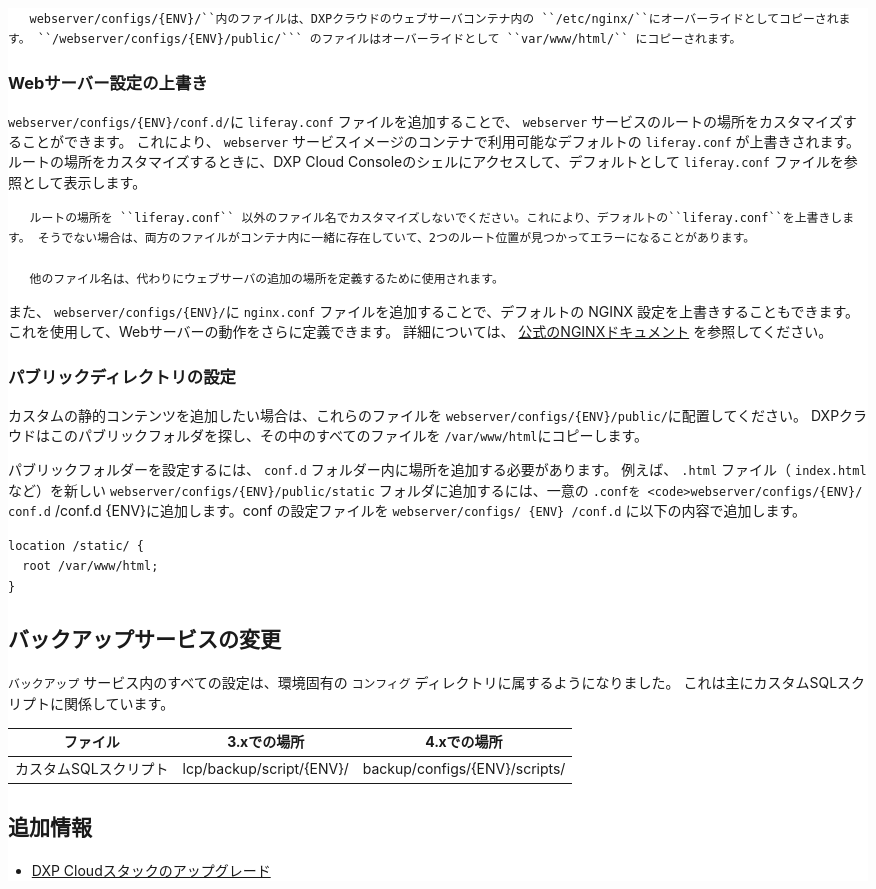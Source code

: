``` note::
   webserver/configs/{ENV}/``内のファイルは、DXPクラウドのウェブサーバコンテナ内の ``/etc/nginx/``にオーバーライドとしてコピーされます。 ``/webserver/configs/{ENV}/public/``` のファイルはオーバーライドとして ``var/www/html/`` にコピーされます。
```

### Webサーバー設定の上書き

`webserver/configs/{ENV}/conf.d/`に `liferay.conf` ファイルを追加することで、 `webserver` サービスのルートの場所をカスタマイズすることができます。 これにより、 `webserver` サービスイメージのコンテナで利用可能なデフォルトの `liferay.conf` が上書きされます。 ルートの場所をカスタマイズするときに、DXP Cloud Consoleのシェルにアクセスして、デフォルトとして `liferay.conf` ファイルを参照として表示します。

``` warning::
   ルートの場所を ``liferay.conf`` 以外のファイル名でカスタマイズしないでください。これにより、デフォルトの``liferay.conf``を上書きします。 そうでない場合は、両方のファイルがコンテナ内に一緒に存在していて、2つのルート位置が見つかってエラーになることがあります。

   他のファイル名は、代わりにウェブサーバの追加の場所を定義するために使用されます。
```

また、 `webserver/configs/{ENV}/`に `nginx.conf` ファイルを追加することで、デフォルトの NGINX 設定を上書きすることもできます。 これを使用して、Webサーバーの動作をさらに定義できます。 詳細については、 [公式のNGINXドキュメント](https://docs.nginx.com/nginx/admin-guide/basic-functionality/managing-configuration-files/) を参照してください。

### パブリックディレクトリの設定

カスタムの静的コンテンツを追加したい場合は、これらのファイルを `webserver/configs/{ENV}/public/`に配置してください。 DXPクラウドはこのパブリックフォルダを探し、その中のすべてのファイルを `/var/www/html`にコピーします。

パブリックフォルダーを設定するには、 `conf.d` フォルダー内に場所を追加する必要があります。 例えば、 `.html` ファイル（ `index.html`など）を新しい `webserver/configs/{ENV}/public/static` フォルダに追加するには、一意の `.confを <code>webserver/configs/{ENV}/conf.d` /conf.d {ENV}に追加します。conf</code> の設定ファイルを ` webserver/configs/ {ENV} /conf.d ` に以下の内容で追加します。

``` apacheconf
location /static/ {
  root /var/www/html;
}
```

## バックアップサービスの変更

`バックアップ` サービス内のすべての設定は、環境固有の `コンフィグ` ディレクトリに属するようになりました。 これは主にカスタムSQLスクリプトに関係しています。

| **ファイル**     | **3.xでの場所**              | **4.xでの場所**                   |
| ------------ | ------------------------ | ----------------------------- |
| カスタムSQLスクリプト | lcp/backup/script/{ENV}/ | backup/configs/{ENV}/scripts/ |

## 追加情報

  - [DXP Cloudスタックのアップグレード](./upgrading-your-dxp-cloud-stack.md)
